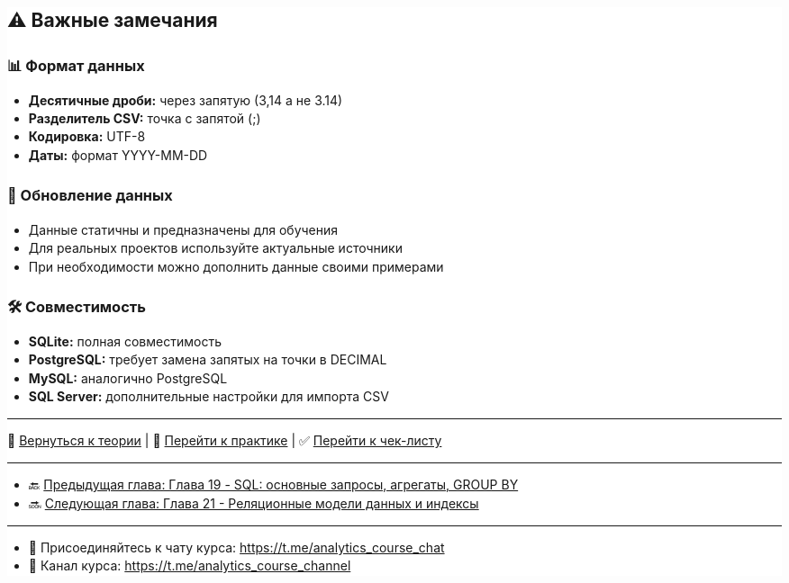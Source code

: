
## ⚠️ Важные замечания

### 📊 Формат данных
- **Десятичные дроби:** через запятую (3,14 а не 3.14)
- **Разделитель CSV:** точка с запятой (;)
- **Кодировка:** UTF-8
- **Даты:** формат YYYY-MM-DD

### 🔄 Обновление данных
- Данные статичны и предназначены для обучения
- Для реальных проектов используйте актуальные источники
- При необходимости можно дополнить данные своими примерами

### 🛠️ Совместимость
- **SQLite:** полная совместимость
- **PostgreSQL:** требует замена запятых на точки в DECIMAL
- **MySQL:** аналогично PostgreSQL
- **SQL Server:** дополнительные настройки для импорта CSV

---

📖 [Вернуться к теории](../README.md) | 📝 [Перейти к практике](../practice.md) | ✅ [Перейти к чек-листу](../checklist.md)

---

- 🔙 [Предыдущая глава: Глава 19 - SQL: основные запросы, агрегаты, GROUP BY](../chapter-19/README.md)
- 🔜 [Следующая глава: Глава 21 - Реляционные модели данных и индексы](../chapter-21/README.md)

---

- 📢 Присоединяйтесь к чату курса: https://t.me/analytics_course_chat
- 📢 Канал курса: https://t.me/analytics_course_channel